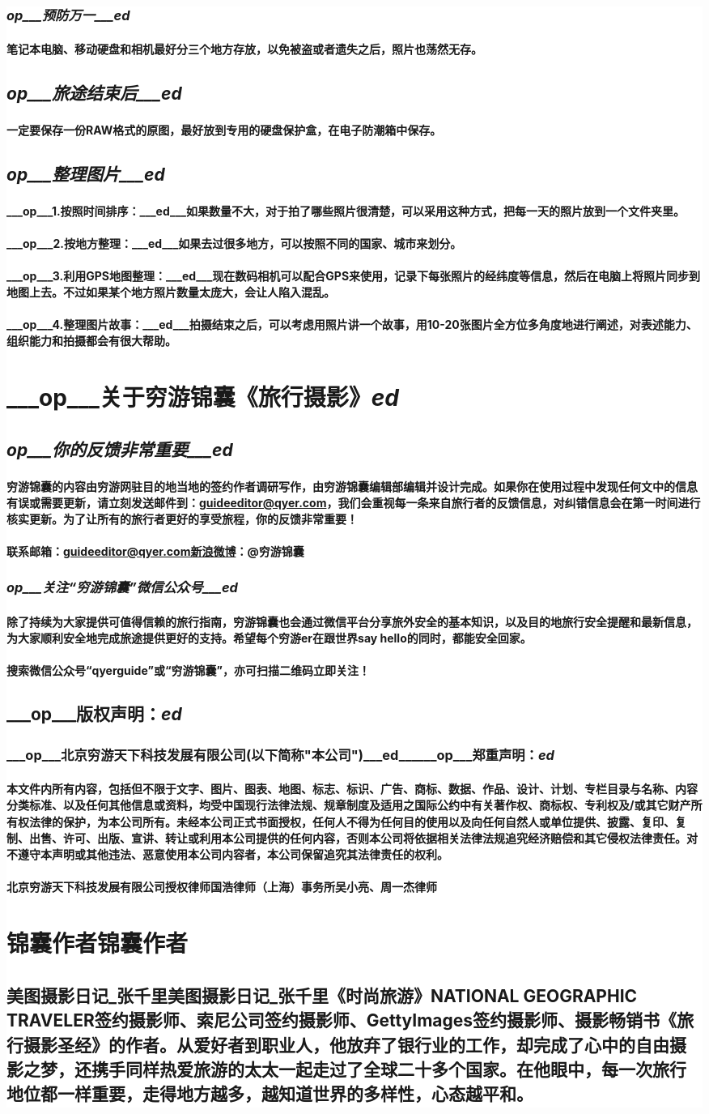 ### ___op___预防万一___ed___
#### 笔记本电脑、移动硬盘和相机最好分三个地方存放，以免被盗或者遗失之后，照片也荡然无存。
## ___op___旅途结束后___ed___
#### 一定要保存一份RAW格式的原图，最好放到专用的硬盘保护盒，在电子防潮箱中保存。
## ___op___整理图片___ed___
#### ___op___1.按照时间排序：___ed___如果数量不大，对于拍了哪些照片很清楚，可以采用这种方式，把每一天的照片放到一个文件夹里。
#### ___op___2.按地方整理：___ed___如果去过很多地方，可以按照不同的国家、城市来划分。
#### ___op___3.利用GPS地图整理：___ed___现在数码相机可以配合GPS来使用，记录下每张照片的经纬度等信息，然后在电脑上将照片同步到地图上去。不过如果某个地方照片数量太庞大，会让人陷入混乱。
#### ___op___4.整理图片故事：___ed___拍摄结束之后，可以考虑用照片讲一个故事，用10-20张图片全方位多角度地进行阐述，对表述能力、组织能力和拍摄都会有很大帮助。
# ___op___关于穷游锦囊《旅行摄影》___ed___
## ___op___你的反馈非常重要___ed___
#### 穷游锦囊的内容由穷游网驻目的地当地的签约作者调研写作，由穷游锦囊编辑部编辑并设计完成。如果你在使用过程中发现任何文中的信息有误或需要更新，请立刻发送邮件到：guideeditor@qyer.com，我们会重视每一条来自旅行者的反馈信息，对纠错信息会在第一时间进行核实更新。为了让所有的旅行者更好的享受旅程，你的反馈非常重要！
#### 联系邮箱：guideeditor@qyer.com新浪微博：@穷游锦囊
### ___op___关注“穷游锦囊”微信公众号___ed___
#### 除了持续为大家提供可值得信赖的旅行指南，穷游锦囊也会通过微信平台分享旅外安全的基本知识，以及目的地旅行安全提醒和最新信息，为大家顺利安全地完成旅途提供更好的支持。希望每个穷游er在跟世界say hello的同时，都能安全回家。
#### 搜索微信公众号“qyerguide”或“穷游锦囊”，亦可扫描二维码立即关注！
## ___op___版权声明：___ed___
### ___op___北京穷游天下科技发展有限公司(以下简称"本公司")___ed______op___郑重声明：___ed___
#### 本文件内所有内容，包括但不限于文字、图片、图表、地图、标志、标识、广告、商标、数据、作品、设计、计划、专栏目录与名称、内容分类标准、以及任何其他信息或资料，均受中国现行法律法规、规章制度及适用之国际公约中有关著作权、商标权、专利权及/或其它财产所有权法律的保护，为本公司所有。未经本公司正式书面授权，任何人不得为任何目的使用以及向任何自然人或单位提供、披露、复印、复制、出售、许可、出版、宣讲、转让或利用本公司提供的任何内容，否则本公司将依据相关法律法规追究经济赔偿和其它侵权法律责任。对不遵守本声明或其他违法、恶意使用本公司内容者，本公司保留追究其法律责任的权利。
#### 北京穷游天下科技发展有限公司授权律师国浩律师（上海）事务所吴小亮、周一杰律师
# 锦囊作者锦囊作者
## 美图摄影日记_张千里美图摄影日记_张千里《时尚旅游》NATIONAL GEOGRAPHIC TRAVELER签约摄影师、索尼公司签约摄影师、GettyImages签约摄影师、摄影畅销书《旅行摄影圣经》的作者。从爱好者到职业人，他放弃了银行业的工作，却完成了心中的自由摄影之梦，还携手同样热爱旅游的太太一起走过了全球二十多个国家。在他眼中，每一次旅行地位都一样重要，走得地方越多，越知道世界的多样性，心态越平和。
